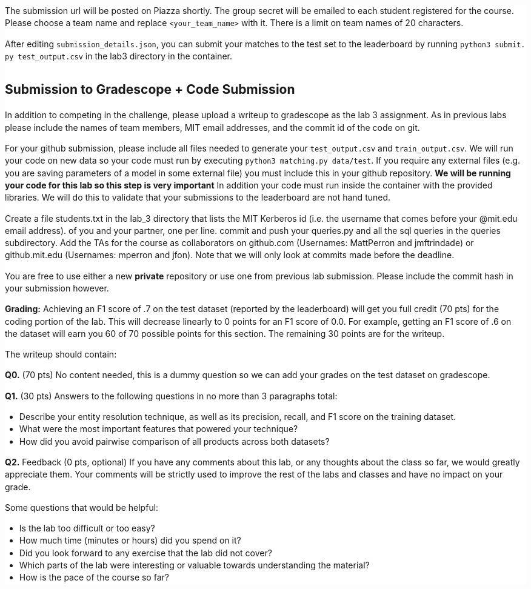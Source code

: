 The submission url will be posted on Piazza shortly. The group secret will be emailed to each student registered for the course. Please choose a team name and replace ``<your_team_name>`` with it. There is a limit on team names of 20 characters.

After editing ``submission_details.json``, you can submit your matches to the test set to the leaderboard by running ``python3 submit.py test_output.csv`` in the lab3 directory in the container. 

## Submission to Gradescope + Code Submission

In addition to competing in the challenge, please upload a writeup to gradescope as the lab 3 assignment. As in previous labs please include the names of team members, MIT email addresses, and the commit id of the code on git.

For your github submission, please include all files needed to generate your ``test_output.csv`` and ``train_output.csv``. We will run your code on new data so your code must run by executing ``python3 matching.py data/test``. If you require any external files (e.g. you are saving parameters of a model in some external file) you must include this in your github repository. **We will be running your code for this lab so this step is very important** In addition your code must run inside the container with the provided libraries. We will do this to validate that your submissions to the leaderboard are not hand tuned.

Create a file students.txt in the lab_3 directory that lists the MIT Kerberos id (i.e. the username that comes before your @mit.edu email address). of you and your partner, one per line. commit and push your queries.py and all the sql queries in the queries subdirectory. Add the TAs for the course as collaborators on github.com (Usernames: MattPerron and jmftrindade) or github.mit.edu (Usernames: mperron and jfon). Note that we will only look at commits made before the deadline.

You are free to use either a new **private** repository or use one from previous lab submission. Please include the commit hash in your submission however.

**Grading:** Achieving an F1 score of .7 on the test dataset (reported by the leaderboard) will get you full credit (70 pts) for the coding portion of the lab. This will decrease linearly to 0 points for an F1 score of 0.0. For example, getting an F1 score of .6 on the dataset will earn you 60 of 70 possible points for this section. The remaining 30 points are for the writeup.

The writeup should contain:

**Q0.** (70 pts) No content needed, this is a dummy question so we can add your grades on the test dataset on gradescope.

**Q1.** (30 pts) Answers to the following questions in no more than 3 paragraphs total:
 * Describe your entity resolution technique, as well as its precision, recall, and F1 score on the training dataset.
 * What were the most important features that powered your technique?
 * How did you avoid pairwise comparison of all products across both datasets?
 
**Q2.** Feedback (0 pts, optional) If you have any comments about this lab, or any thoughts about the
class so far, we would greatly appreciate them.  Your comments will
be strictly used to improve the rest of the labs and classes and have
no impact on your grade.

Some questions that would be helpful:

* Is the lab too difficult or too easy?  
* How much time (minutes or hours) did you spend on it?
* Did you look forward to any exercise that the lab did not cover?
* Which parts of the lab were interesting or valuable towards understanding the material?
* How is the pace of the course so far?

